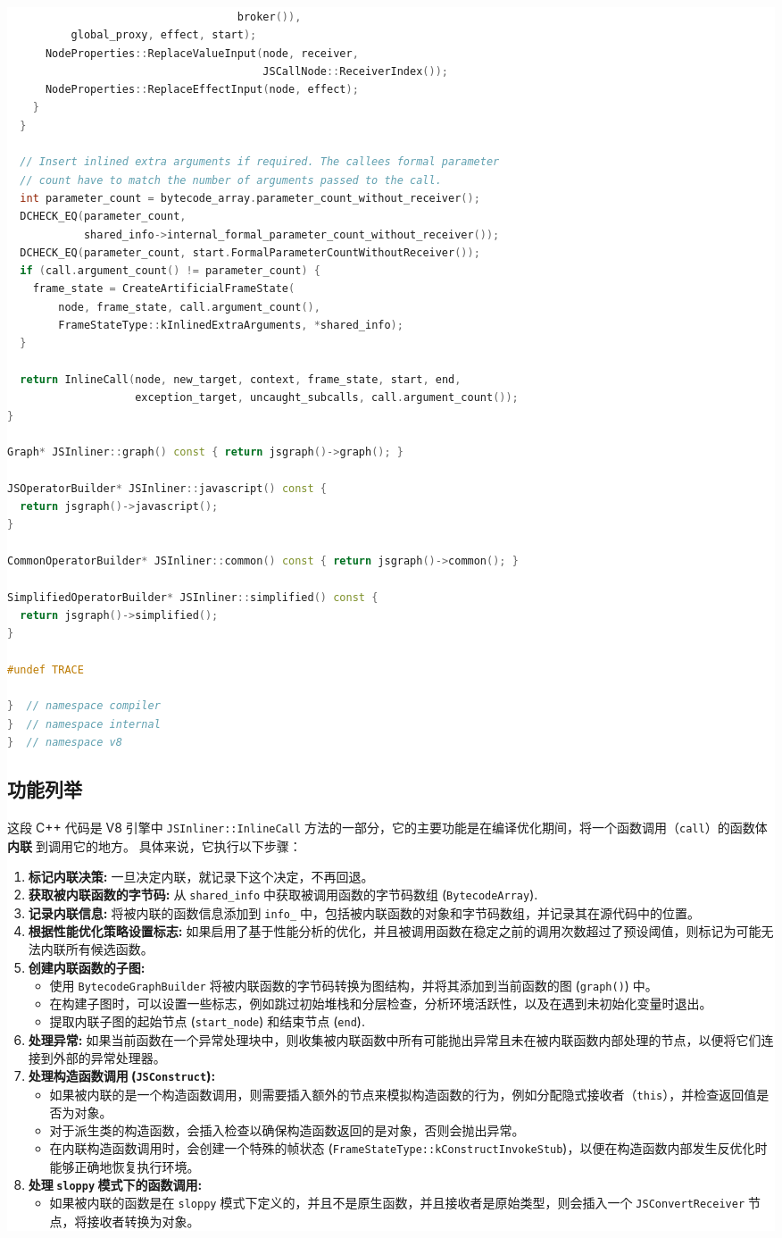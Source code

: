 ```c++
                                    broker()),
          global_proxy, effect, start);
      NodeProperties::ReplaceValueInput(node, receiver,
                                        JSCallNode::ReceiverIndex());
      NodeProperties::ReplaceEffectInput(node, effect);
    }
  }

  // Insert inlined extra arguments if required. The callees formal parameter
  // count have to match the number of arguments passed to the call.
  int parameter_count = bytecode_array.parameter_count_without_receiver();
  DCHECK_EQ(parameter_count,
            shared_info->internal_formal_parameter_count_without_receiver());
  DCHECK_EQ(parameter_count, start.FormalParameterCountWithoutReceiver());
  if (call.argument_count() != parameter_count) {
    frame_state = CreateArtificialFrameState(
        node, frame_state, call.argument_count(),
        FrameStateType::kInlinedExtraArguments, *shared_info);
  }

  return InlineCall(node, new_target, context, frame_state, start, end,
                    exception_target, uncaught_subcalls, call.argument_count());
}

Graph* JSInliner::graph() const { return jsgraph()->graph(); }

JSOperatorBuilder* JSInliner::javascript() const {
  return jsgraph()->javascript();
}

CommonOperatorBuilder* JSInliner::common() const { return jsgraph()->common(); }

SimplifiedOperatorBuilder* JSInliner::simplified() const {
  return jsgraph()->simplified();
}

#undef TRACE

}  // namespace compiler
}  // namespace internal
}  // namespace v8
```

## 功能列举

这段 C++ 代码是 V8 引擎中 `JSInliner::InlineCall` 方法的一部分，它的主要功能是在编译优化期间，将一个函数调用（`call`）的函数体 **内联** 到调用它的地方。  具体来说，它执行以下步骤：

1. **标记内联决策:** 一旦决定内联，就记录下这个决定，不再回退。
2. **获取被内联函数的字节码:** 从 `shared_info` 中获取被调用函数的字节码数组 (`BytecodeArray`).
3. **记录内联信息:** 将被内联的函数信息添加到 `info_` 中，包括被内联函数的对象和字节码数组，并记录其在源代码中的位置。
4. **根据性能优化策略设置标志:**  如果启用了基于性能分析的优化，并且被调用函数在稳定之前的调用次数超过了预设阈值，则标记为可能无法内联所有候选函数。
5. **创建内联函数的子图:**
   - 使用 `BytecodeGraphBuilder` 将被内联函数的字节码转换为图结构，并将其添加到当前函数的图 (`graph()`) 中。
   - 在构建子图时，可以设置一些标志，例如跳过初始堆栈和分层检查，分析环境活跃性，以及在遇到未初始化变量时退出。
   - 提取内联子图的起始节点 (`start_node`) 和结束节点 (`end`).
6. **处理异常:** 如果当前函数在一个异常处理块中，则收集被内联函数中所有可能抛出异常且未在被内联函数内部处理的节点，以便将它们连接到外部的异常处理器。
7. **处理构造函数调用 (`JSConstruct`):**
   - 如果被内联的是一个构造函数调用，则需要插入额外的节点来模拟构造函数的行为，例如分配隐式接收者（`this`），并检查返回值是否为对象。
   - 对于派生类的构造函数，会插入检查以确保构造函数返回的是对象，否则会抛出异常。
   - 在内联构造函数调用时，会创建一个特殊的帧状态 (`FrameStateType::kConstructInvokeStub`)，以便在构造函数内部发生反优化时能够正确地恢复执行环境。
8. **处理 `sloppy` 模式下的函数调用:**
   - 如果被内联的函数是在 `sloppy` 模式下定义的，并且不是原生函数，并且接收者是原始类型，则会插入一个 `JSConvertReceiver` 节点，将接收者转换为对象。